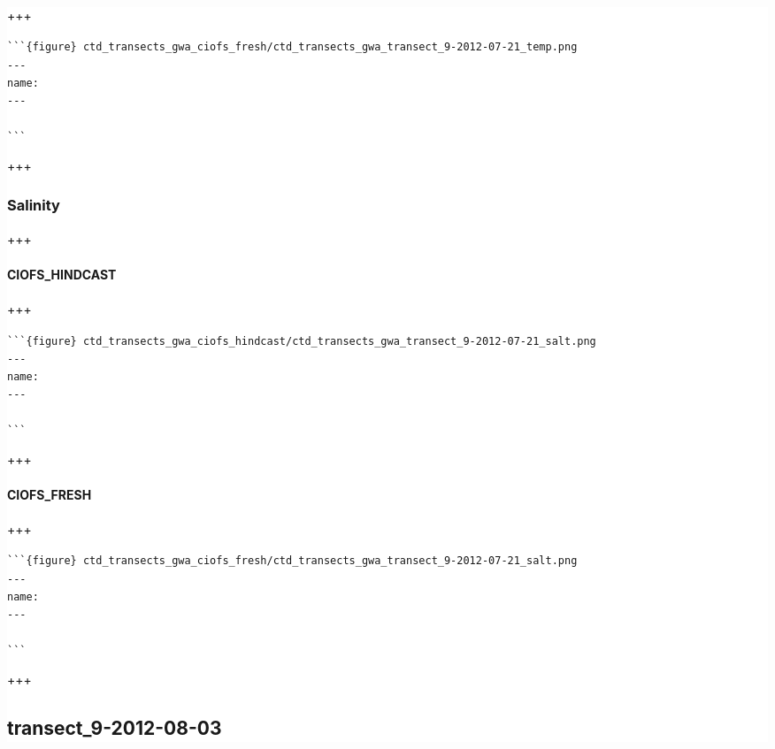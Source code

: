 
+++



````{div} full-width                
```{figure} ctd_transects_gwa_ciofs_fresh/ctd_transects_gwa_transect_9-2012-07-21_temp.png
---
name: 
---

```
````


+++

### Salinity


+++

#### CIOFS_HINDCAST


+++



````{div} full-width                
```{figure} ctd_transects_gwa_ciofs_hindcast/ctd_transects_gwa_transect_9-2012-07-21_salt.png
---
name: 
---

```
````


+++

#### CIOFS_FRESH


+++



````{div} full-width                
```{figure} ctd_transects_gwa_ciofs_fresh/ctd_transects_gwa_transect_9-2012-07-21_salt.png
---
name: 
---

```
````


+++

## transect_9-2012-08-03

